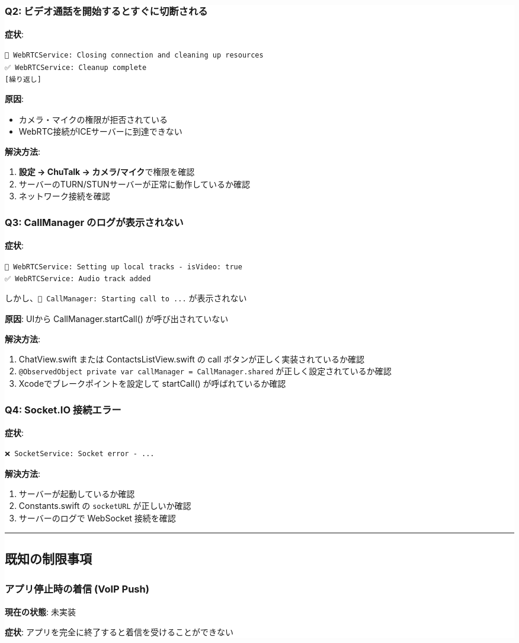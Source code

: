### Q2: ビデオ通話を開始するとすぐに切断される

**症状**:
```
🔵 WebRTCService: Closing connection and cleaning up resources
✅ WebRTCService: Cleanup complete
[繰り返し]
```

**原因**:
- カメラ・マイクの権限が拒否されている
- WebRTC接続がICEサーバーに到達できない

**解決方法**:
1. **設定 → ChuTalk → カメラ/マイク**で権限を確認
2. サーバーのTURN/STUNサーバーが正常に動作しているか確認
3. ネットワーク接続を確認

### Q3: CallManager のログが表示されない

**症状**:
```
🎥 WebRTCService: Setting up local tracks - isVideo: true
✅ WebRTCService: Audio track added
```
しかし、`🔵 CallManager: Starting call to ...` が表示されない

**原因**: UIから CallManager.startCall() が呼び出されていない

**解決方法**:
1. ChatView.swift または ContactsListView.swift の call ボタンが正しく実装されているか確認
2. `@ObservedObject private var callManager = CallManager.shared` が正しく設定されているか確認
3. Xcodeでブレークポイントを設定して startCall() が呼ばれているか確認

### Q4: Socket.IO 接続エラー

**症状**:
```
❌ SocketService: Socket error - ...
```

**解決方法**:
1. サーバーが起動しているか確認
2. Constants.swift の `socketURL` が正しいか確認
3. サーバーのログで WebSocket 接続を確認

---

## 既知の制限事項

### アプリ停止時の着信 (VoIP Push)

**現在の状態**: 未実装

**症状**: アプリを完全に終了すると着信を受けることができない

